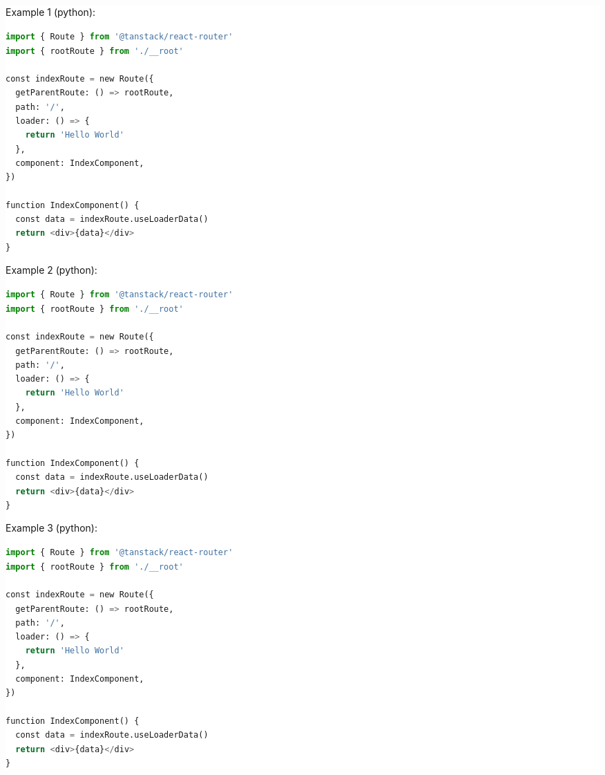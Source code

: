 Example 1 (python):
```python
import { Route } from '@tanstack/react-router'
import { rootRoute } from './__root'

const indexRoute = new Route({
  getParentRoute: () => rootRoute,
  path: '/',
  loader: () => {
    return 'Hello World'
  },
  component: IndexComponent,
})

function IndexComponent() {
  const data = indexRoute.useLoaderData()
  return <div>{data}</div>
}
```

Example 2 (python):
```python
import { Route } from '@tanstack/react-router'
import { rootRoute } from './__root'

const indexRoute = new Route({
  getParentRoute: () => rootRoute,
  path: '/',
  loader: () => {
    return 'Hello World'
  },
  component: IndexComponent,
})

function IndexComponent() {
  const data = indexRoute.useLoaderData()
  return <div>{data}</div>
}
```

Example 3 (python):
```python
import { Route } from '@tanstack/react-router'
import { rootRoute } from './__root'

const indexRoute = new Route({
  getParentRoute: () => rootRoute,
  path: '/',
  loader: () => {
    return 'Hello World'
  },
  component: IndexComponent,
})

function IndexComponent() {
  const data = indexRoute.useLoaderData()
  return <div>{data}</div>
}
```
